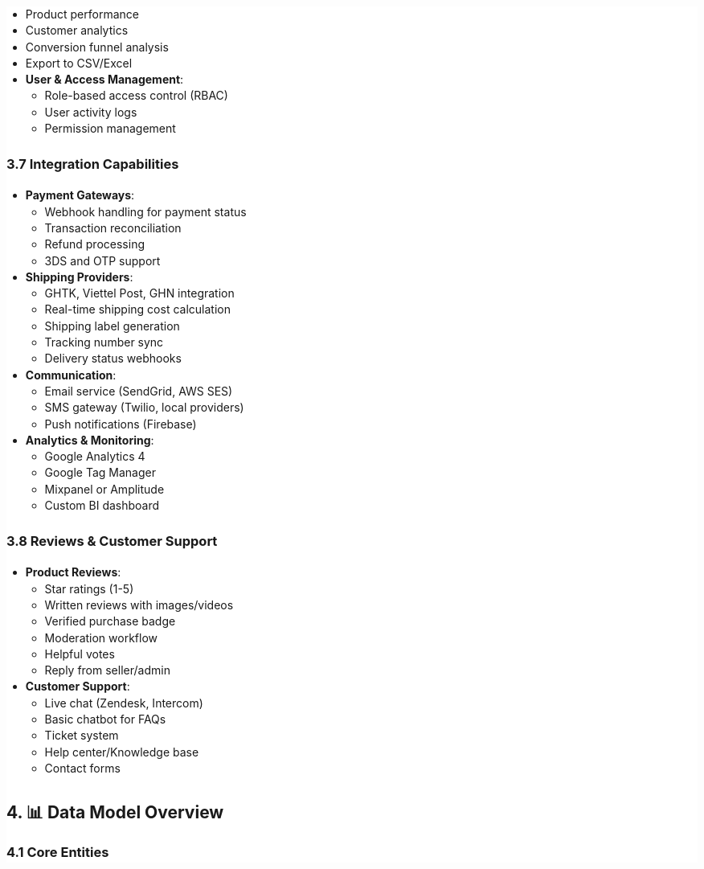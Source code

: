   - Product performance
  - Customer analytics
  - Conversion funnel analysis
  - Export to CSV/Excel
- **User & Access Management**:
  - Role-based access control (RBAC)
  - User activity logs
  - Permission management

### 3.7 Integration Capabilities
- **Payment Gateways**:
  - Webhook handling for payment status
  - Transaction reconciliation
  - Refund processing
  - 3DS and OTP support
- **Shipping Providers**:
  - GHTK, Viettel Post, GHN integration
  - Real-time shipping cost calculation
  - Shipping label generation
  - Tracking number sync
  - Delivery status webhooks
- **Communication**:
  - Email service (SendGrid, AWS SES)
  - SMS gateway (Twilio, local providers)
  - Push notifications (Firebase)
- **Analytics & Monitoring**:
  - Google Analytics 4
  - Google Tag Manager
  - Mixpanel or Amplitude
  - Custom BI dashboard

### 3.8 Reviews & Customer Support
- **Product Reviews**:
  - Star ratings (1-5)
  - Written reviews with images/videos
  - Verified purchase badge
  - Moderation workflow
  - Helpful votes
  - Reply from seller/admin
- **Customer Support**:
  - Live chat (Zendesk, Intercom)
  - Basic chatbot for FAQs
  - Ticket system
  - Help center/Knowledge base
  - Contact forms

## 4. 📊 Data Model Overview

### 4.1 Core Entities
